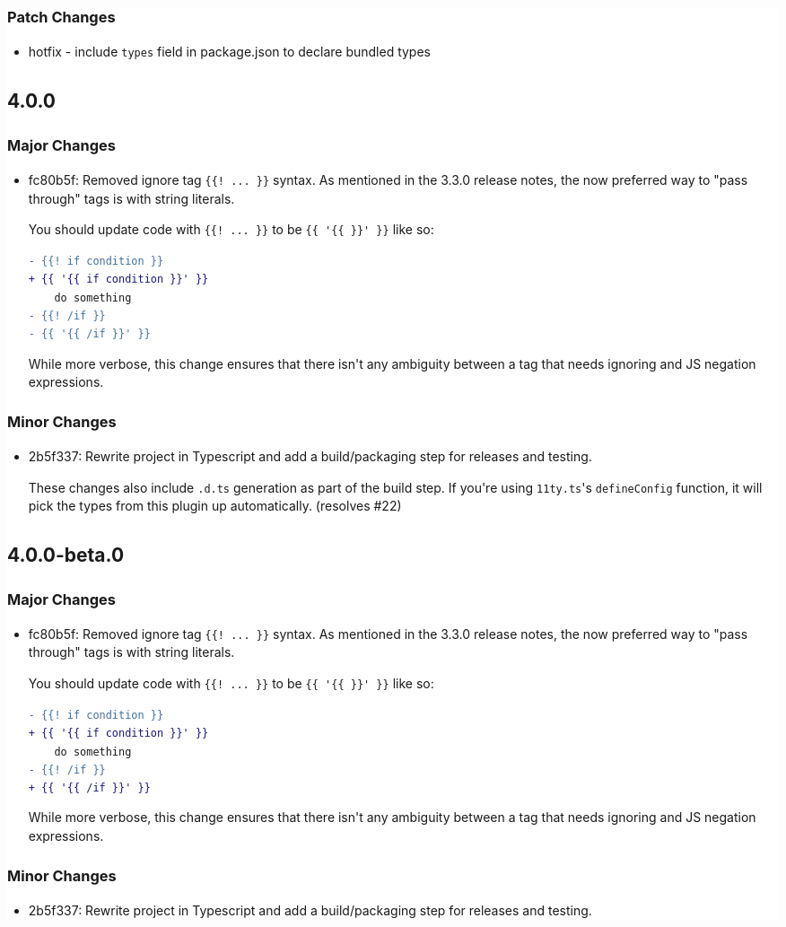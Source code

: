### Patch Changes

- hotfix - include `types` field in package.json to declare bundled types

## 4.0.0

### Major Changes

- fc80b5f: Removed ignore tag `{{! ... }}` syntax. As mentioned in the 3.3.0 release notes, the now preferred way to "pass through" tags is with string literals.

  You should update code with `{{! ... }}` to be `{{ '{{ }}' }}` like so:

  ```diff
  - {{! if condition }}
  + {{ '{{ if condition }}' }}
      do something
  - {{! /if }}
  - {{ '{{ /if }}' }}
  ```

  While more verbose, this change ensures that there isn't any ambiguity between a tag that needs ignoring and JS negation expressions.

### Minor Changes

- 2b5f337: Rewrite project in Typescript and add a build/packaging step for releases and testing.

  These changes also include `.d.ts` generation as part of the build step. If you're using `11ty.ts`'s `defineConfig` function, it will pick the types from this plugin up automatically. (resolves #22)

## 4.0.0-beta.0

### Major Changes

- fc80b5f: Removed ignore tag `{{! ... }}` syntax. As mentioned in the 3.3.0 release notes, the now preferred way to "pass through" tags is with string literals.

  You should update code with `{{! ... }}` to be `{{ '{{ }}' }}` like so:

  ```diff
  - {{! if condition }}
  + {{ '{{ if condition }}' }}
      do something
  - {{! /if }}
  + {{ '{{ /if }}' }}
  ```

  While more verbose, this change ensures that there isn't any ambiguity between a tag that needs ignoring and JS negation expressions.

### Minor Changes

- 2b5f337: Rewrite project in Typescript and add a build/packaging step for releases and testing.
